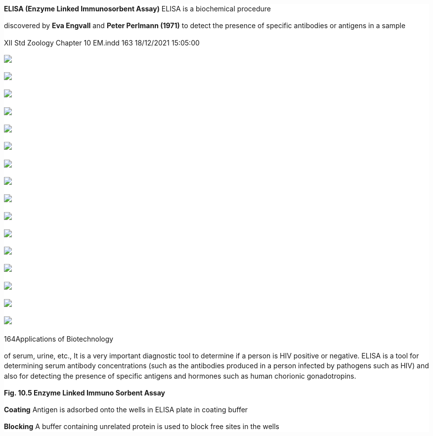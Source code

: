 **ELISA (Enzyme Linked Immunosorbent Assay)** ELISA is a biochemical procedure

discovered by **Eva Engvall** and **Peter Perlmann (1971)** to detect the presence of specific antibodies or antigens in a sample

XII Std Zoology Chapter 10 EM.indd 163 18/12/2021 15:05:00


![](chapter-10-7-1.jpg "")

![](chapter-10-7-2.jpg "")

![](chapter-10-7-6.jpg "")

![](chapter-10-7-9.jpg "")

![](chapter-10-7-12.jpg "")

![](chapter-10-7-13.jpg "")

![](chapter-10-7-16.jpg "")

![](chapter-10-7-17.jpg "")

![](chapter-10-7-18.jpg "")

![](chapter-10-7-19.jpg "")

![](chapter-10-7-20.jpg "")

![](chapter-10-7-21.jpg "")

![](chapter-10-7-22.jpg "")

![](chapter-10-7-24.jpg "")

![](chapter-10-7-25.jpg "")

![](chapter-10-7-26.jpg "")
  

164Applications of Biotechnology

of serum, urine, etc., It is a very important diagnostic tool to determine if a person is HIV positive or negative. ELISA is a tool for determining serum antibody concentrations (such as the antibodies produced in a person infected by pathogens such as HIV) and also for detecting the presence of specific antigens and hormones such as human chorionic gonadotropins.

**Fig. 10.5 Enzyme Linked Immuno Sorbent Assay**

**Coating** Antigen is adsorbed onto the wells in ELISA plate in coating buffer

**Blocking** A buffer containing unrelated protein is used to block free sites in the wells
